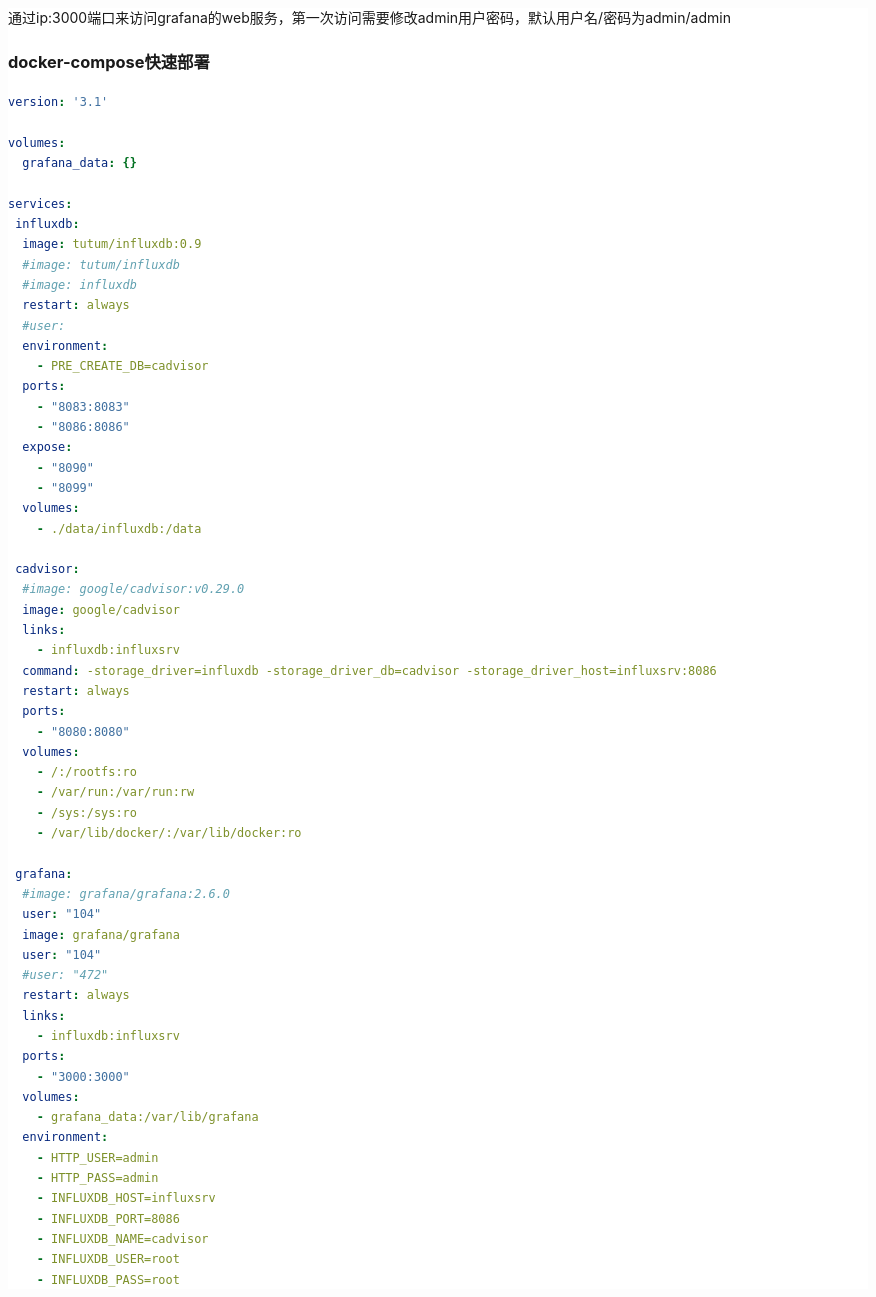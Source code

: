 通过ip:3000端口来访问grafana的web服务，第一次访问需要修改admin用户密码，默认用户名/密码为admin/admin

### docker-compose快速部署

``` yaml
version: '3.1'

volumes:
  grafana_data: {}

services:
 influxdb:
  image: tutum/influxdb:0.9
  #image: tutum/influxdb
  #image: influxdb
  restart: always
  #user: 
  environment:
    - PRE_CREATE_DB=cadvisor
  ports:
    - "8083:8083"
    - "8086:8086"
  expose:
    - "8090"
    - "8099"
  volumes:
    - ./data/influxdb:/data

 cadvisor:
  #image: google/cadvisor:v0.29.0
  image: google/cadvisor
  links:
    - influxdb:influxsrv
  command: -storage_driver=influxdb -storage_driver_db=cadvisor -storage_driver_host=influxsrv:8086
  restart: always
  ports:
    - "8080:8080"
  volumes:
    - /:/rootfs:ro
    - /var/run:/var/run:rw
    - /sys:/sys:ro
    - /var/lib/docker/:/var/lib/docker:ro

 grafana:
  #image: grafana/grafana:2.6.0
  user: "104"
  image: grafana/grafana
  user: "104"
  #user: "472"
  restart: always
  links:
    - influxdb:influxsrv
  ports:
    - "3000:3000"
  volumes:
    - grafana_data:/var/lib/grafana
  environment:
    - HTTP_USER=admin
    - HTTP_PASS=admin
    - INFLUXDB_HOST=influxsrv
    - INFLUXDB_PORT=8086
    - INFLUXDB_NAME=cadvisor
    - INFLUXDB_USER=root
    - INFLUXDB_PASS=root
```